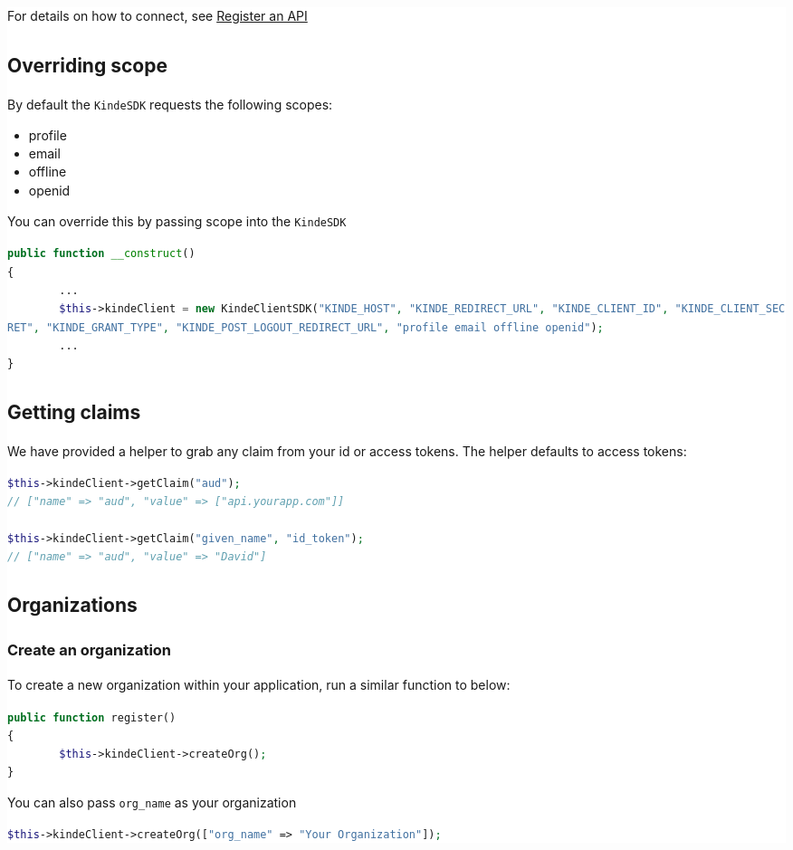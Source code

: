 For details on how to connect, see [Register an API](/developer-tools/your-apis/register-manage-apis/)

## Overriding scope

By default the `KindeSDK` requests the following scopes:

- profile
- email
- offline
- openid

You can override this by passing scope into the `KindeSDK`

```php
public function __construct()
{
		...
		$this->kindeClient = new KindeClientSDK("KINDE_HOST", "KINDE_REDIRECT_URL", "KINDE_CLIENT_ID", "KINDE_CLIENT_SECRET", "KINDE_GRANT_TYPE", "KINDE_POST_LOGOUT_REDIRECT_URL", "profile email offline openid");
		...
}
```

## Getting claims

We have provided a helper to grab any claim from your id or access tokens. The helper defaults to access tokens:

```php
$this->kindeClient->getClaim("aud");
// ["name" => "aud", "value" => ["api.yourapp.com"]]

$this->kindeClient->getClaim("given_name", "id_token");
// ["name" => "aud", "value" => "David"]
```

## Organizations

### Create an organization

To create a new organization within your application, run a similar function to below:

```php
public function register()
{
		$this->kindeClient->createOrg();
}
```

You can also pass `org_name` as your organization

```php
$this->kindeClient->createOrg(["org_name" => "Your Organization"]);
```
